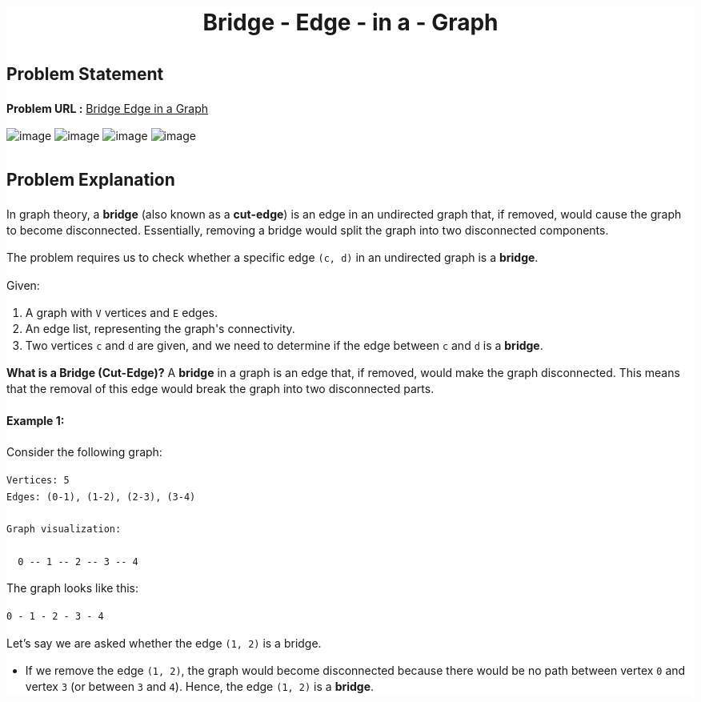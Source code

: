 <h1 align='center'>Bridge - Edge - in a - Graph</h1>

## Problem Statement

**Problem URL :** [Bridge Edge in a Graph](https://www.geeksforgeeks.org/problems/bridge-edge-in-graph/1)

![image](https://github.com/user-attachments/assets/9a20ce6e-2ad3-4e7c-ae67-62f51930cbc8)
![image](https://github.com/user-attachments/assets/10bafc54-4a8c-47f4-85b7-62a4e6ba4c96)
![image](https://github.com/user-attachments/assets/86b5473e-1c7a-47ec-951a-09c3452b0071)
![image](https://github.com/user-attachments/assets/3ec3da89-de6a-4123-8fa2-143a4fcba2e6)

## Problem Explanation
In graph theory, a **bridge** (also known as a **cut-edge**) is an edge in an undirected graph that, if removed, would cause the graph to become disconnected. Essentially, removing a bridge would split the graph into two disconnected components.

The problem requires us to check whether a specific edge `(c, d)` in an undirected graph is a **bridge**.

Given:
1. A graph with `V` vertices and `E` edges.
2. An edge list, representing the graph's connectivity.
3. Two vertices `c` and `d` are given, and we need to determine if the edge between `c` and `d` is a **bridge**.

**What is a Bridge (Cut-Edge)?**
A **bridge** in a graph is an edge that, if removed, would make the graph disconnected. This means that the removal of this edge would break the graph into two disconnected parts.

#### **Example 1:**

Consider the following graph:

```
Vertices: 5
Edges: (0-1), (1-2), (2-3), (3-4)

Graph visualization:

  0 -- 1 -- 2 -- 3 -- 4
```

The graph looks like this:
```
0 - 1 - 2 - 3 - 4
```

Let’s say we are asked whether the edge `(1, 2)` is a bridge. 

- If we remove the edge `(1, 2)`, the graph would become disconnected because there would be no path between vertex `0` and vertex `3` (or between `3` and `4`). Hence, the edge `(1, 2)` is a **bridge**.
